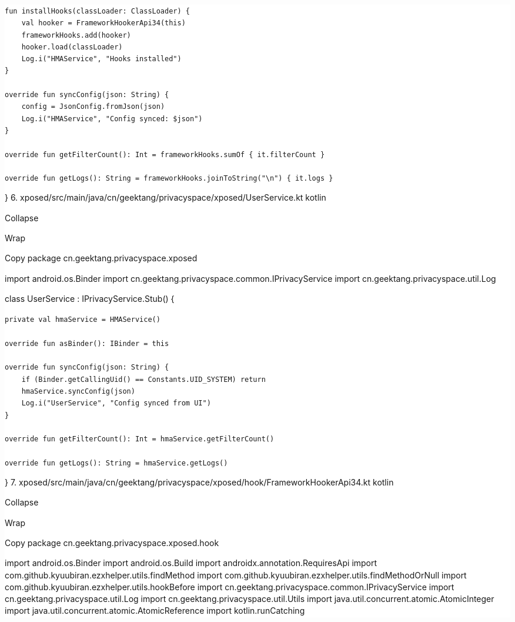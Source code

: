     fun installHooks(classLoader: ClassLoader) {
        val hooker = FrameworkHookerApi34(this)
        frameworkHooks.add(hooker)
        hooker.load(classLoader)
        Log.i("HMAService", "Hooks installed")
    }

    override fun syncConfig(json: String) {
        config = JsonConfig.fromJson(json)
        Log.i("HMAService", "Config synced: $json")
    }

    override fun getFilterCount(): Int = frameworkHooks.sumOf { it.filterCount }

    override fun getLogs(): String = frameworkHooks.joinToString("\n") { it.logs }
}
6. xposed/src/main/java/cn/geektang/privacyspace/xposed/UserService.kt
kotlin

Collapse

Wrap

Copy
package cn.geektang.privacyspace.xposed

import android.os.Binder
import cn.geektang.privacyspace.common.IPrivacyService
import cn.geektang.privacyspace.util.Log

class UserService : IPrivacyService.Stub() {

    private val hmaService = HMAService()

    override fun asBinder(): IBinder = this

    override fun syncConfig(json: String) {
        if (Binder.getCallingUid() == Constants.UID_SYSTEM) return
        hmaService.syncConfig(json)
        Log.i("UserService", "Config synced from UI")
    }

    override fun getFilterCount(): Int = hmaService.getFilterCount()

    override fun getLogs(): String = hmaService.getLogs()
}
7. xposed/src/main/java/cn/geektang/privacyspace/xposed/hook/FrameworkHookerApi34.kt
kotlin

Collapse

Wrap

Copy
package cn.geektang.privacyspace.xposed.hook

import android.os.Binder
import android.os.Build
import androidx.annotation.RequiresApi
import com.github.kyuubiran.ezxhelper.utils.findMethod
import com.github.kyuubiran.ezxhelper.utils.findMethodOrNull
import com.github.kyuubiran.ezxhelper.utils.hookBefore
import cn.geektang.privacyspace.common.IPrivacyService
import cn.geektang.privacyspace.util.Log
import cn.geektang.privacyspace.util.Utils
import java.util.concurrent.atomic.AtomicInteger
import java.util.concurrent.atomic.AtomicReference
import kotlin.runCatching
